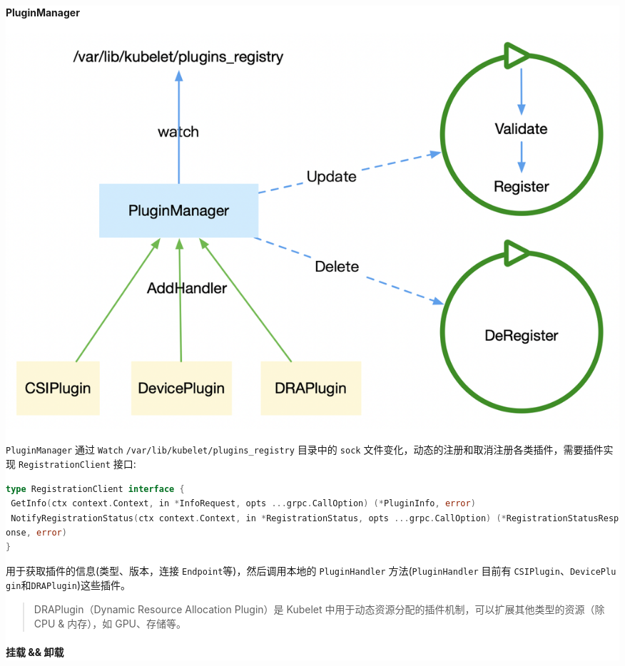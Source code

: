 #### PluginManager

![pluginmanager.png](../images/PodLifecycleManager/pluginmanager.png)

`PluginManager` 通过 `Watch` `/var/lib/kubelet/plugins_registry` 目录中的 `sock` 文件变化，动态的注册和取消注册各类插件，需要插件实现 `RegistrationClient` 接口:

```go
type RegistrationClient interface {
 GetInfo(ctx context.Context, in *InfoRequest, opts ...grpc.CallOption) (*PluginInfo, error)
 NotifyRegistrationStatus(ctx context.Context, in *RegistrationStatus, opts ...grpc.CallOption) (*RegistrationStatusResponse, error)
}
```

用于获取插件的信息(类型、版本，连接 `Endpoint`等)，然后调用本地的 `PluginHandler` 方法(`PluginHandler` 目前有 `CSIPlugin`、`DevicePlugin`和`DRAPlugin`)这些插件。

> DRAPlugin（Dynamic Resource Allocation Plugin）是 Kubelet 中用于动态资源分配的插件机制，可以扩展其他类型的资源（除 CPU & 内存），如 GPU、存储等。

#### 挂载 && 卸载
